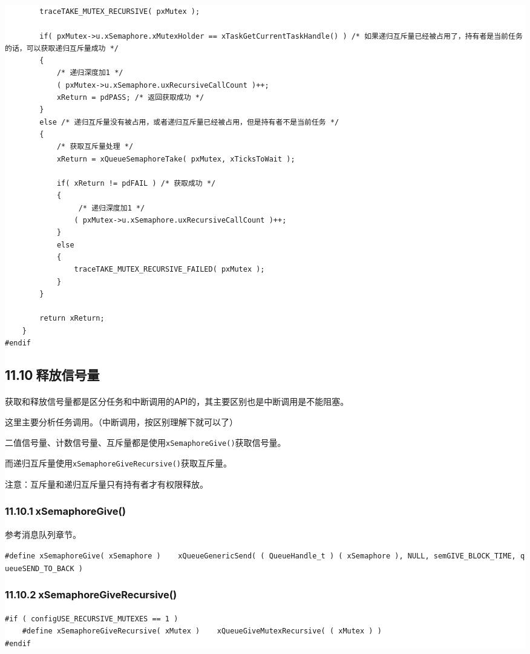             traceTAKE_MUTEX_RECURSIVE( pxMutex );
        
            if( pxMutex->u.xSemaphore.xMutexHolder == xTaskGetCurrentTaskHandle() ) /* 如果递归互斥量已经被占用了，持有者是当前任务的话，可以获取递归互斥量成功 */
            {
                /* 递归深度加1 */
                ( pxMutex->u.xSemaphore.uxRecursiveCallCount )++;
                xReturn = pdPASS; /* 返回获取成功 */
            }
            else /* 递归互斥量没有被占用，或者递归互斥量已经被占用，但是持有者不是当前任务 */
            {
                /* 获取互斥量处理 */
                xReturn = xQueueSemaphoreTake( pxMutex, xTicksToWait );
    
                if( xReturn != pdFAIL ) /* 获取成功 */
                {
                     /* 递归深度加1 */
                    ( pxMutex->u.xSemaphore.uxRecursiveCallCount )++;
                }
                else
                {
                    traceTAKE_MUTEX_RECURSIVE_FAILED( pxMutex );
                }
            }
    
            return xReturn;
        }
    #endif
    

11.10 释放信号量
-----------

获取和释放信号量都是区分任务和中断调用的API的，其主要区别也是中断调用是不能阻塞。

这里主要分析任务调用。（中断调用，按区别理解下就可以了）

二值信号量、计数信号量、互斥量都是使用`xSemaphoreGive()`获取信号量。

而递归互斥量使用`xSemaphoreGiveRecursive()`获取互斥量。

注意：互斥量和递归互斥量只有持有者才有权限释放。

### 11.10.1 xSemaphoreGive()

参考消息队列章节。

    #define xSemaphoreGive( xSemaphore )    xQueueGenericSend( ( QueueHandle_t ) ( xSemaphore ), NULL, semGIVE_BLOCK_TIME, queueSEND_TO_BACK )
    

### 11.10.2 xSemaphoreGiveRecursive()

    #if ( configUSE_RECURSIVE_MUTEXES == 1 )
        #define xSemaphoreGiveRecursive( xMutex )    xQueueGiveMutexRecursive( ( xMutex ) )
    #endif
    